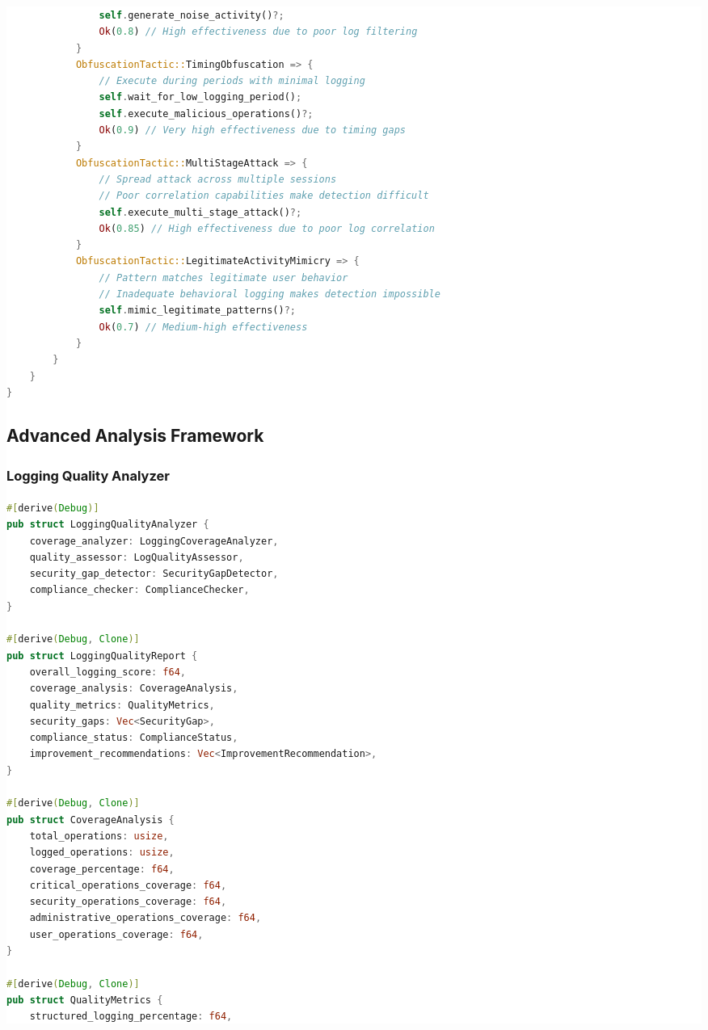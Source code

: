 ```rust
                self.generate_noise_activity()?;
                Ok(0.8) // High effectiveness due to poor log filtering
            }
            ObfuscationTactic::TimingObfuscation => {
                // Execute during periods with minimal logging
                self.wait_for_low_logging_period();
                self.execute_malicious_operations()?;
                Ok(0.9) // Very high effectiveness due to timing gaps
            }
            ObfuscationTactic::MultiStageAttack => {
                // Spread attack across multiple sessions
                // Poor correlation capabilities make detection difficult
                self.execute_multi_stage_attack()?;
                Ok(0.85) // High effectiveness due to poor log correlation
            }
            ObfuscationTactic::LegitimateActivityMimicry => {
                // Pattern matches legitimate user behavior
                // Inadequate behavioral logging makes detection impossible
                self.mimic_legitimate_patterns()?;
                Ok(0.7) // Medium-high effectiveness
            }
        }
    }
}
```

## Advanced Analysis Framework

### Logging Quality Analyzer

```rust
#[derive(Debug)]
pub struct LoggingQualityAnalyzer {
    coverage_analyzer: LoggingCoverageAnalyzer,
    quality_assessor: LogQualityAssessor,
    security_gap_detector: SecurityGapDetector,
    compliance_checker: ComplianceChecker,
}

#[derive(Debug, Clone)]
pub struct LoggingQualityReport {
    overall_logging_score: f64,
    coverage_analysis: CoverageAnalysis,
    quality_metrics: QualityMetrics,
    security_gaps: Vec<SecurityGap>,
    compliance_status: ComplianceStatus,
    improvement_recommendations: Vec<ImprovementRecommendation>,
}

#[derive(Debug, Clone)]
pub struct CoverageAnalysis {
    total_operations: usize,
    logged_operations: usize,
    coverage_percentage: f64,
    critical_operations_coverage: f64,
    security_operations_coverage: f64,
    administrative_operations_coverage: f64,
    user_operations_coverage: f64,
}

#[derive(Debug, Clone)]
pub struct QualityMetrics {
    structured_logging_percentage: f64,
```
